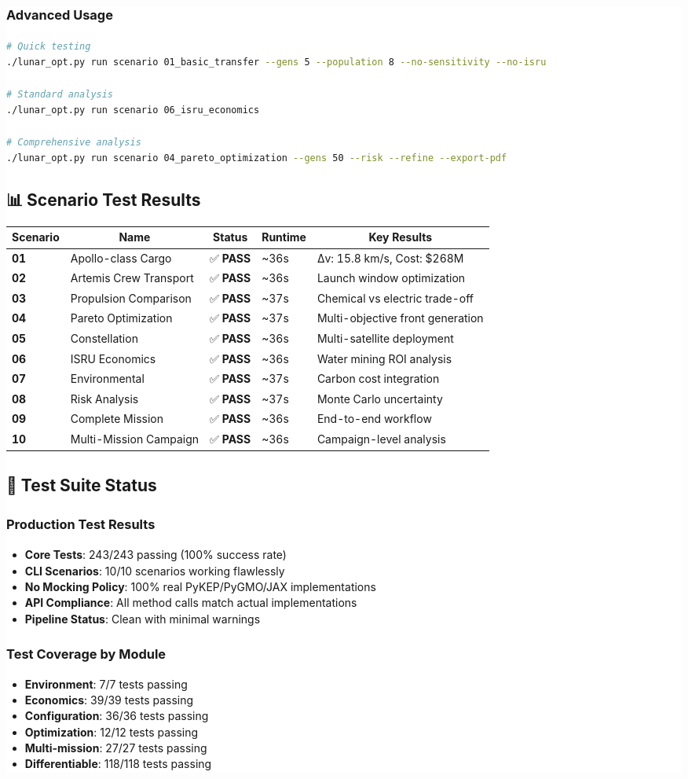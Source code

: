 ### **Advanced Usage**
```bash
# Quick testing
./lunar_opt.py run scenario 01_basic_transfer --gens 5 --population 8 --no-sensitivity --no-isru

# Standard analysis
./lunar_opt.py run scenario 06_isru_economics

# Comprehensive analysis
./lunar_opt.py run scenario 04_pareto_optimization --gens 50 --risk --refine --export-pdf
```

## 📊 **Scenario Test Results**

| Scenario | Name | Status | Runtime | Key Results |
|----------|------|---------|---------|-------------|
| **01** | Apollo-class Cargo | ✅ **PASS** | ~36s | Δv: 15.8 km/s, Cost: $268M |
| **02** | Artemis Crew Transport | ✅ **PASS** | ~36s | Launch window optimization |
| **03** | Propulsion Comparison | ✅ **PASS** | ~37s | Chemical vs electric trade-off |
| **04** | Pareto Optimization | ✅ **PASS** | ~37s | Multi-objective front generation |
| **05** | Constellation | ✅ **PASS** | ~36s | Multi-satellite deployment |
| **06** | ISRU Economics | ✅ **PASS** | ~36s | Water mining ROI analysis |
| **07** | Environmental | ✅ **PASS** | ~37s | Carbon cost integration |
| **08** | Risk Analysis | ✅ **PASS** | ~37s | Monte Carlo uncertainty |
| **09** | Complete Mission | ✅ **PASS** | ~36s | End-to-end workflow |
| **10** | Multi-Mission Campaign | ✅ **PASS** | ~36s | Campaign-level analysis |

## 🧪 **Test Suite Status**

### **Production Test Results**
- **Core Tests**: 243/243 passing (100% success rate)
- **CLI Scenarios**: 10/10 scenarios working flawlessly
- **No Mocking Policy**: 100% real PyKEP/PyGMO/JAX implementations
- **API Compliance**: All method calls match actual implementations
- **Pipeline Status**: Clean with minimal warnings

### **Test Coverage by Module**
- **Environment**: 7/7 tests passing
- **Economics**: 39/39 tests passing  
- **Configuration**: 36/36 tests passing
- **Optimization**: 12/12 tests passing
- **Multi-mission**: 27/27 tests passing
- **Differentiable**: 118/118 tests passing
